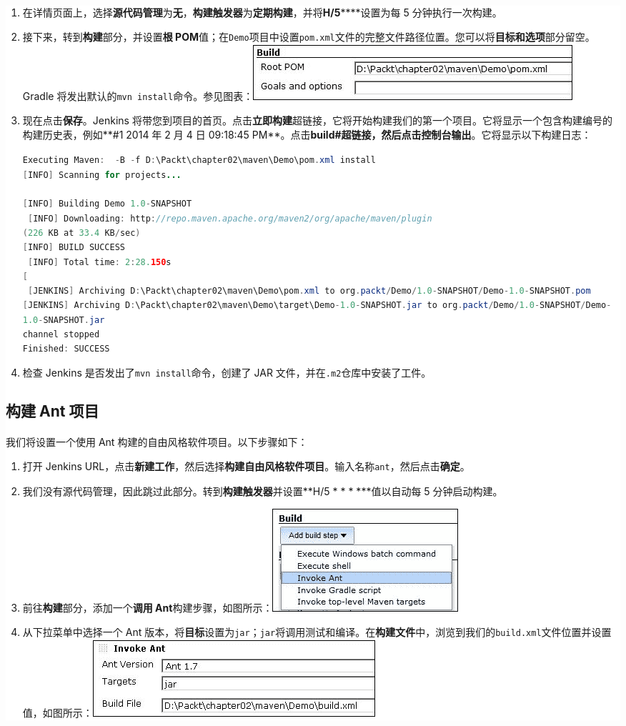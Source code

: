 1.  在详情页面上，选择**源代码管理**为**无**，**构建触发器**为**定期构建**，并将**H/5******设置为每 5 分钟执行一次构建。

1.  接下来，转到**构建**部分，并设置**根 POM**值；在`Demo`项目中设置`pom.xml`文件的完整文件路径位置。您可以将**目标和选项**部分留空。Gradle 将发出默认的`mvn install`命令。参见图表：![Maven 项目](img/00045.jpeg)

1.  现在点击**保存**。Jenkins 将带您到项目的首页。点击**立即构建**超链接，它将开始构建我们的第一个项目。它将显示一个包含构建编号的构建历史表，例如**#1 2014 年 2 月 4 日 09:18:45 PM**。点击**build#**超链接，然后点击**控制台输出**。它将显示以下构建日志：

    ```java
    Executing Maven:  -B -f D:\Packt\chapter02\maven\Demo\pom.xml install
    [INFO] Scanning for projects...

    [INFO] Building Demo 1.0-SNAPSHOT
     [INFO] Downloading: http://repo.maven.apache.org/maven2/org/apache/maven/plugin
    (226 KB at 33.4 KB/sec)
    [INFO] BUILD SUCCESS
     [INFO] Total time: 2:28.150s
    [
     [JENKINS] Archiving D:\Packt\chapter02\maven\Demo\pom.xml to org.packt/Demo/1.0-SNAPSHOT/Demo-1.0-SNAPSHOT.pom
    [JENKINS] Archiving D:\Packt\chapter02\maven\Demo\target\Demo-1.0-SNAPSHOT.jar to org.packt/Demo/1.0-SNAPSHOT/Demo-1.0-SNAPSHOT.jar
    channel stopped
    Finished: SUCCESS

    ```

1.  检查 Jenkins 是否发出了`mvn install`命令，创建了 JAR 文件，并在`.m2`仓库中安装了工件。

## 构建 Ant 项目

我们将设置一个使用 Ant 构建的自由风格软件项目。以下步骤如下：

1.  打开 Jenkins URL，点击**新建工作**，然后选择**构建自由风格软件项目**。输入名称`ant`，然后点击**确定**。

1.  我们没有源代码管理，因此跳过此部分。转到**构建触发器**并设置**H/5 * * * ***值以自动每 5 分钟启动构建。

1.  前往**构建**部分，添加一个**调用 Ant**构建步骤，如图所示：![构建 Ant 项目](img/00046.jpeg)

1.  从下拉菜单中选择一个 Ant 版本，将**目标**设置为`jar`；`jar`将调用测试和编译。在**构建文件**中，浏览到我们的`build.xml`文件位置并设置值，如图所示：![构建 Ant 项目](img/00047.jpeg)
